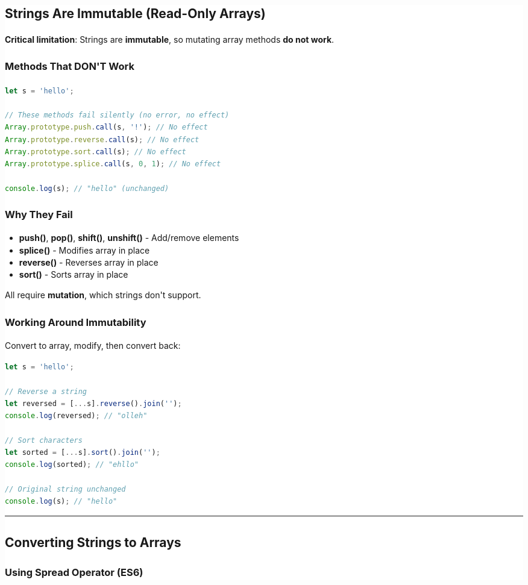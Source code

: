 
## Strings Are Immutable (Read-Only Arrays)

**Critical limitation**: Strings are **immutable**, so mutating array methods **do not work**.

### Methods That DON'T Work

```javascript
let s = 'hello';

// These methods fail silently (no error, no effect)
Array.prototype.push.call(s, '!'); // No effect
Array.prototype.reverse.call(s); // No effect
Array.prototype.sort.call(s); // No effect
Array.prototype.splice.call(s, 0, 1); // No effect

console.log(s); // "hello" (unchanged)
```

### Why They Fail

- **push()**, **pop()**, **shift()**, **unshift()** - Add/remove elements
- **splice()** - Modifies array in place
- **reverse()** - Reverses array in place
- **sort()** - Sorts array in place

All require **mutation**, which strings don't support.

### Working Around Immutability

Convert to array, modify, then convert back:

```javascript
let s = 'hello';

// Reverse a string
let reversed = [...s].reverse().join('');
console.log(reversed); // "olleh"

// Sort characters
let sorted = [...s].sort().join('');
console.log(sorted); // "ehllo"

// Original string unchanged
console.log(s); // "hello"
```

---

## Converting Strings to Arrays

### Using Spread Operator (ES6)

